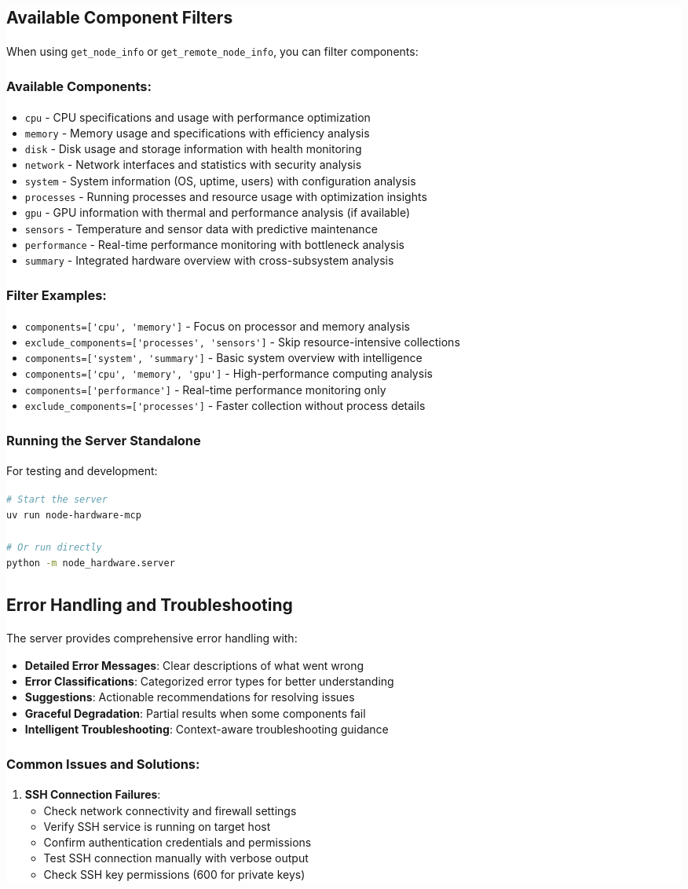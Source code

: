 ## Available Component Filters

When using `get_node_info` or `get_remote_node_info`, you can filter components:

### Available Components:
- `cpu` - CPU specifications and usage with performance optimization
- `memory` - Memory usage and specifications with efficiency analysis
- `disk` - Disk usage and storage information with health monitoring
- `network` - Network interfaces and statistics with security analysis
- `system` - System information (OS, uptime, users) with configuration analysis
- `processes` - Running processes and resource usage with optimization insights
- `gpu` - GPU information with thermal and performance analysis (if available)
- `sensors` - Temperature and sensor data with predictive maintenance
- `performance` - Real-time performance monitoring with bottleneck analysis
- `summary` - Integrated hardware overview with cross-subsystem analysis

### Filter Examples:
- `components=['cpu', 'memory']` - Focus on processor and memory analysis
- `exclude_components=['processes', 'sensors']` - Skip resource-intensive collections
- `components=['system', 'summary']` - Basic system overview with intelligence
- `components=['cpu', 'memory', 'gpu']` - High-performance computing analysis
- `components=['performance']` - Real-time performance monitoring only
- `exclude_components=['processes']` - Faster collection without process details


### Running the Server Standalone
For testing and development:

```bash
# Start the server
uv run node-hardware-mcp

# Or run directly
python -m node_hardware.server
```

## Error Handling and Troubleshooting

The server provides comprehensive error handling with:

- **Detailed Error Messages**: Clear descriptions of what went wrong
- **Error Classifications**: Categorized error types for better understanding
- **Suggestions**: Actionable recommendations for resolving issues
- **Graceful Degradation**: Partial results when some components fail
- **Intelligent Troubleshooting**: Context-aware troubleshooting guidance

### Common Issues and Solutions:

1. **SSH Connection Failures**:
   - Check network connectivity and firewall settings
   - Verify SSH service is running on target host
   - Confirm authentication credentials and permissions
   - Test SSH connection manually with verbose output
   - Check SSH key permissions (600 for private keys)

